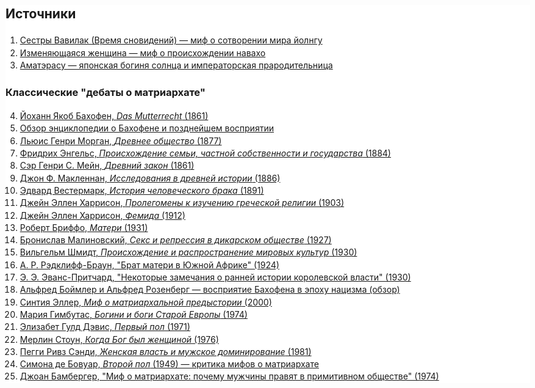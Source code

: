 ## Источники 

1. [Сестры Вавилак (Время сновидений) — миф о сотворении мира йолнгу](https://en.wikipedia.org/wiki/Wawalag) 
2. [Изменяющаяся женщина — миф о происхождении навахо](https://www.britannica.com/topic/Changing-Woman) 
3. [Аматэрасу — японская богиня солнца и императорская прародительница](https://www.britannica.com/topic/Amaterasu) 

### Классические "дебаты о матриархате"

4. [Йоханн Якоб Бахофен, *Das Mutterrecht* (1861)](https://archive.org/details/Bachofen-Johann-Mutterrecht) 
5. [Обзор энциклопедии о Бахофене и позднейшем восприятии](https://www.britannica.com/biography/Johann-Jakob-Bachofen) 
6. [Льюис Генри Морган, *Древнее общество* (1877)](https://ia801502.us.archive.org/8/items/in.ernet.dli.2015.174214/2015.174214.Ancient-Society.pdf) 
7. [Фридрих Энгельс, *Происхождение семьи, частной собственности и государства* (1884)](https://www.marxists.org/archive/marx/works/1884/origin-family/) 
8. [Сэр Генри С. Мейн, *Древний закон* (1861)](https://www.gutenberg.org/files/22910/22910-h/22910-h.htm) 
9. [Джон Ф. Макленнан, *Исследования в древней истории* (1886)](https://ia601506.us.archive.org/28/items/in.ernet.dli.2015.45396/2015.45396.Studies-In-Ancient-History.pdf) 
10. [Эдвард Вестермарк, *История человеческого брака* (1891)](https://www.gutenberg.org/files/59386/59386-h/59386-h.htm) 
11. [Джейн Эллен Харрисон, *Пролегомены к изучению греческой религии* (1903)](https://archive.org/download/prolegomenatostu00harr/prolegomenatostu00harr.pdf) 
12. [Джейн Эллен Харрисон, *Фемида* (1912)](https://archive.org/details/themisstudyofthe00harruoft) 
13. [Роберт Бриффо, *Матери* (1931)](https://electrodes-h-sinclair-502.com/wp-content/uploads/2008/12/the_mothers__matriarchal_theory_social_origins__robert_briffault_1931.pdf) 
14. [Бронислав Малиновский, *Секс и репрессия в дикарском обществе* (1927)](https://archive.org/details/sexandrepression033038mbp) 
15. [Вильгельм Шмидт, *Происхождение и распространение мировых культур* (1930)](https://archive.org/details/in.ernet.dli.2015.77086) 
16. [А. Р. Рэдклифф-Браун, "Брат матери в Южной Африке" (1924)](https://web-archive.southampton.ac.uk/cogprints.org/1885/1/mother-s-brother.htm) 
17. [Э. Э. Эванс-Притчард, "Некоторые замечания о ранней истории королевской власти" (1930)](https://doi.org/10.1017/S0001972000003928) 
18. [Альфред Боймлер и Альфред Розенберг — восприятие Бахофена в эпоху нацизма (обзор)](https://en.wikipedia.org/wiki/Alfred_Baeumler) 
19. [Синтия Эллер, *Миф о матриархальной предыстории* (2000)](https://archive.org/details/mythofmatriarcha0000elle) 
20. [Мария Гимбутас, *Богини и боги Старой Европы* (1974)](https://archive.org/details/goddessesgodsofo00gimb) 
21. [Элизабет Гулд Дэвис, *Первый пол* (1971)](https://archive.org/details/firstsex00davi) 
22. [Мерлин Стоун, *Когда Бог был женщиной* (1976)](https://archive.org/details/whengodwaswoman00ston) 
23. [Пегги Ривз Сэнди, *Женская власть и мужское доминирование* (1981)](https://archive.org/details/femalepowermaled00sand) 
24. [Симона де Бовуар, *Второй пол* (1949) — критика мифов о матриархате](https://archive.org/details/secondsex0000beau) 
25. [Джоан Бамбергер, "Миф о матриархате: почему мужчины правят в примитивном обществе" (1974)](https://radicalanthropologygroup.org/wp-content/uploads/class_text_052.pdf) 
